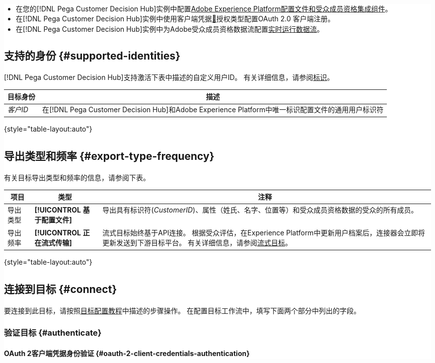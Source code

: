 * 在您的[!DNL Pega Customer Decision Hub]实例中配置[Adobe Experience Platform配置文件和受众成员资格集成组件](https://docs.pega.com/bundle/components/page/customer-decision-hub/components/adobe-membership-component.html)。
* 在[!DNL Pega Customer Decision Hub]实例中使用客户端凭据[&#128279;](https://docs.pega.com/bundle/platform/page/platform/security/configure-oauth-2-client-registration.html)授权类型配置OAuth 2.0 客户端注册。
* 在[!DNL Pega Customer Decision Hub]实例中为Adobe受众成员资格数据流配置[实时运行数据流](https://docs.pega.com/bundle/platform/page/platform/decision-management/data-flow-run-real-time-create.html)。

## 支持的身份 {#supported-identities}

[!DNL Pega Customer Decision Hub]支持激活下表中描述的自定义用户ID。 有关详细信息，请参阅[标识](/help/identity-service/features/namespaces.md)。

| 目标身份 | 描述 |
|---|---|
| *客户ID* | 在[!DNL Pega Customer Decision Hub]和Adobe Experience Platform中唯一标识配置文件的通用用户标识符 |

{style="table-layout:auto"}

## 导出类型和频率 {#export-type-frequency}

有关目标导出类型和频率的信息，请参阅下表。

| 项目 | 类型 | 注释 |
---------|----------|---------|
| 导出类型 | **[!UICONTROL 基于配置文件]** | 导出具有标识符(*CustomerID*)、属性（姓氏、名字、位置等）和受众成员资格数据的受众的所有成员。 |
| 导出频率 | **[!UICONTROL 正在流式传输]** | 流式目标始终基于API连接。 根据受众评估，在Experience Platform中更新用户档案后，连接器会立即将更新发送到下游目标平台。 有关详细信息，请参阅[流式目标](/help/destinations/destination-types.md#streaming-destinations)。 |

{style="table-layout:auto"}

## 连接到目标 {#connect}

要连接到此目标，请按照[目标配置教程](../../ui/connect-destination.md)中描述的步骤操作。 在配置目标工作流中，填写下面两个部分中列出的字段。

### 验证目标 {#authenticate}

#### OAuth 2客户端凭据身份验证 {#oauth-2-client-credentials-authentication}
